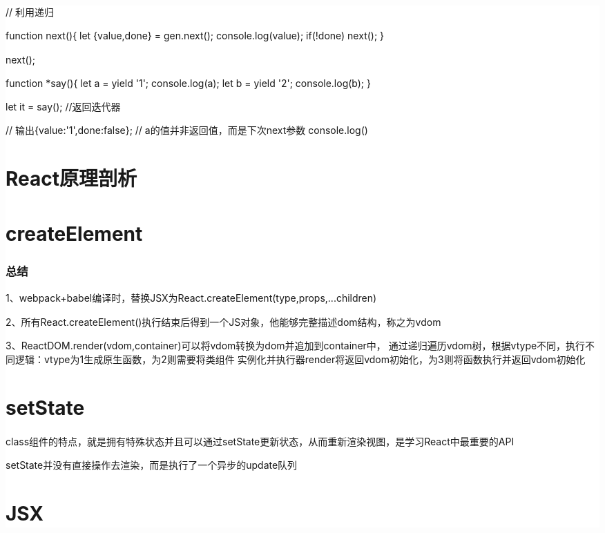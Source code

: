 

// 利用递归

function next(){
    let {value,done} = gen.next();
    console.log(value);
    if(!done) next();
}

next();




function *say(){
    let a = yield '1';
    console.log(a);
    let b = yield '2';
    console.log(b);
}


let it  = say(); //返回迭代器

// 输出{value:'1',done:false};
// a的值并非返回值，而是下次next参数
console.log()




# React原理剖析

# createElement 

### 总结

1、webpack+babel编译时，替换JSX为React.createElement(type,props,...children)

2、所有React.createElement()执行结束后得到一个JS对象，他能够完整描述dom结构，称之为vdom

3、ReactDOM.render(vdom,container)可以将vdom转换为dom并追加到container中，
通过递归遍历vdom树，根据vtype不同，执行不同逻辑：vtype为1生成原生函数，为2则需要将类组件
实例化并执行器render将返回vdom初始化，为3则将函数执行并返回vdom初始化



# setState

class组件的特点，就是拥有特殊状态并且可以通过setState更新状态，从而重新渲染视图，是学习React中最重要的API

setState并没有直接操作去渲染，而是执行了一个异步的update队列




# JSX
